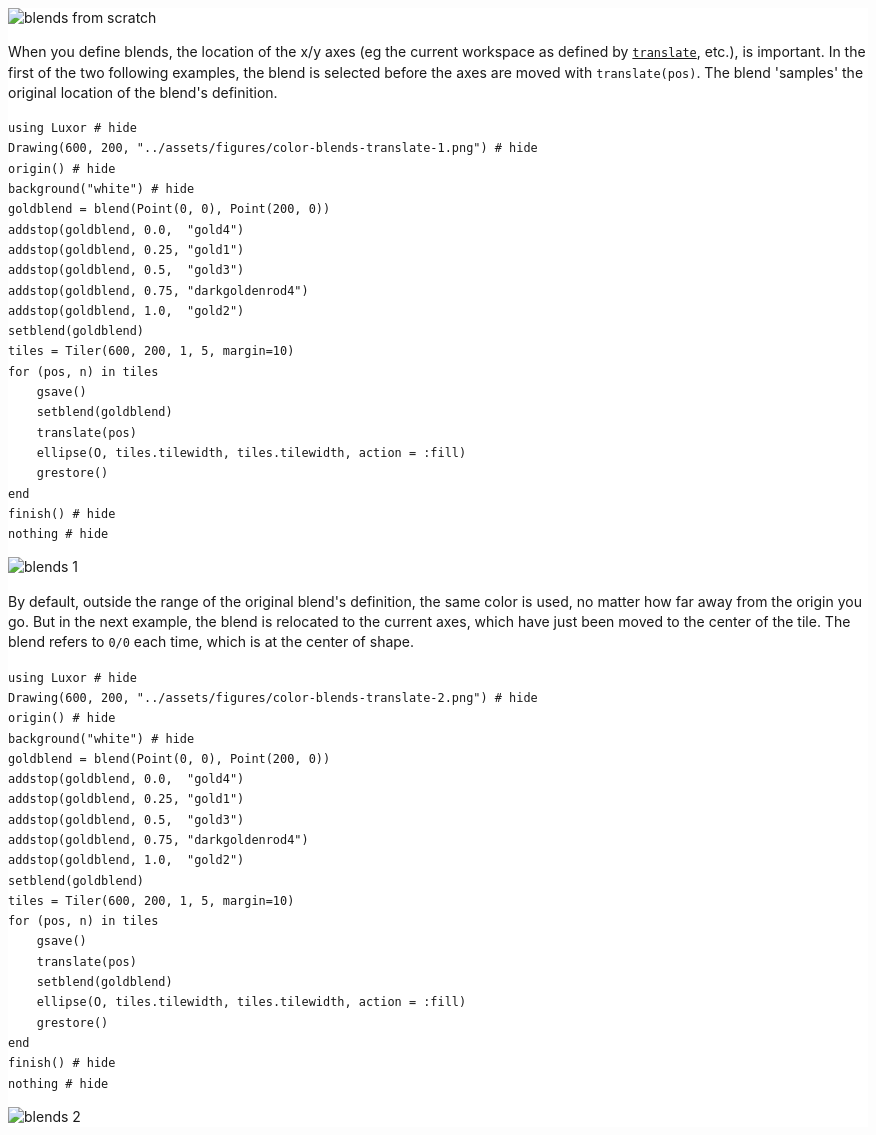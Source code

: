 ![blends from scratch](../assets/figures/color-blends-scratch.png)

When you define blends, the location of the x/y axes (eg the current workspace as defined by [`translate`](@ref), etc.), is important. In the first of the two following examples, the blend is selected before the axes are moved with `translate(pos)`. The blend 'samples' the original location of the blend's definition.

```@example
using Luxor # hide
Drawing(600, 200, "../assets/figures/color-blends-translate-1.png") # hide
origin() # hide
background("white") # hide
goldblend = blend(Point(0, 0), Point(200, 0))
addstop(goldblend, 0.0,  "gold4")
addstop(goldblend, 0.25, "gold1")
addstop(goldblend, 0.5,  "gold3")
addstop(goldblend, 0.75, "darkgoldenrod4")
addstop(goldblend, 1.0,  "gold2")
setblend(goldblend)
tiles = Tiler(600, 200, 1, 5, margin=10)
for (pos, n) in tiles
    gsave()
    setblend(goldblend)
    translate(pos)
    ellipse(O, tiles.tilewidth, tiles.tilewidth, action = :fill)
    grestore()
end
finish() # hide
nothing # hide
```

![blends 1](../assets/figures/color-blends-translate-1.png)

By default, outside the range of the original blend's definition, the same color is used, no matter how far away from the origin you go. But in the next example, the blend is relocated to the current axes, which have just been moved to the center of the tile. The blend refers to `0/0` each time, which is at the center of shape.

```@example
using Luxor # hide
Drawing(600, 200, "../assets/figures/color-blends-translate-2.png") # hide
origin() # hide
background("white") # hide
goldblend = blend(Point(0, 0), Point(200, 0))
addstop(goldblend, 0.0,  "gold4")
addstop(goldblend, 0.25, "gold1")
addstop(goldblend, 0.5,  "gold3")
addstop(goldblend, 0.75, "darkgoldenrod4")
addstop(goldblend, 1.0,  "gold2")
setblend(goldblend)
tiles = Tiler(600, 200, 1, 5, margin=10)
for (pos, n) in tiles
    gsave()
    translate(pos)
    setblend(goldblend)
    ellipse(O, tiles.tilewidth, tiles.tilewidth, action = :fill)
    grestore()
end
finish() # hide
nothing # hide
```
![blends 2](../assets/figures/color-blends-translate-2.png)
